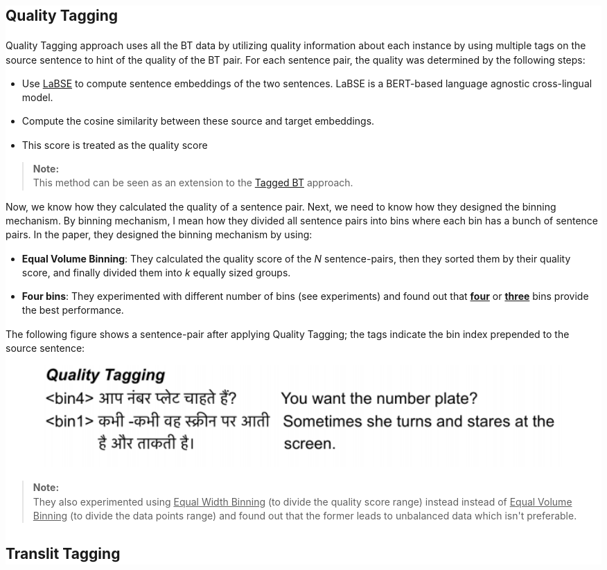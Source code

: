 Quality Tagging
---------------

Quality Tagging approach uses all the BT data by utilizing quality
information about each instance by using multiple tags on the source
sentence to hint of the quality of the BT pair. For each sentence pair,
the quality was determined by the following steps:

-   Use [LaBSE](https://anwarvic.github.io/cross-lingual-LM/LaBSE) to
    compute sentence embeddings of the two sentences. LaBSE is a
    BERT-based language agnostic cross-lingual model.

-   Compute the cosine similarity between these source and target
    embeddings.

-   This score is treated as the quality score

> **Note:**\
This method can be seen as an extension to the [Tagged
BT](https://anwarvic.github.io/machine-translation/Tagged_BT)
approach.

Now, we know how they calculated the quality of a sentence pair. Next, we need
to know how they designed the binning mechanism. By binning mechanism, I mean
how they divided all sentence pairs into bins where each bin has a bunch of
sentence pairs. In the paper, they designed the binning mechanism by using:

-   **Equal Volume Binning**: They calculated the quality score of the
    $N$ sentence-pairs, then they sorted them by their quality score,
    and finally divided them into $k$ equally sized groups.

-   **Four bins**: They experimented with different number of bins (see
    experiments) and found out that <u><strong>four</strong></u> or
    <u><strong>three</strong></u> bins provide the best performance.

The following figure shows a sentence-pair after applying Quality Tagging; the
tags indicate the bin index prepended to the source sentence:

<div align="center">
    <img src="media/HintedBT/image2.png" width=750>
</div>

> **Note:**\
They also experimented using <u>Equal Width Binning</u> (to divide the quality
score range) instead instead of <u>Equal Volume Binning</u> (to divide the data
points range) and found out that the former leads to unbalanced data which isn't
preferable.

Translit Tagging
----------------
